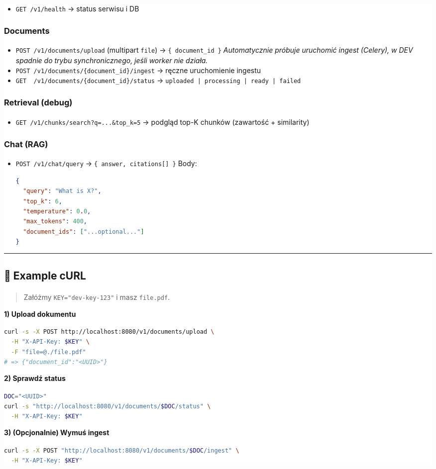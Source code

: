 * `GET /v1/health` → status serwisu i DB

### Documents

* `POST /v1/documents/upload` (multipart `file`) → `{ document_id }`
  *Automatycznie próbuje uruchomić ingest (Celery), w DEV spadnie do trybu synchronicznego, jeśli worker nie działa.*
* `POST /v1/documents/{document_id}/ingest` → ręczne uruchomienie ingestu
* `GET  /v1/documents/{document_id}/status` → `uploaded | processing | ready | failed`

### Retrieval (debug)

* `GET /v1/chunks/search?q=...&top_k=5` → podgląd top-K chunków (zawartość + similarity)

### Chat (RAG)

* `POST /v1/chat/query` → `{ answer, citations[] }`
  Body:

  ```json
  {
    "query": "What is X?",
    "top_k": 6,
    "temperature": 0.0,
    "max_tokens": 400,
    "document_ids": ["...optional..."]
  }
  ```

---

## 🧰 Example cURL

> Załóżmy `KEY="dev-key-123"` i masz `file.pdf`.

**1) Upload dokumentu**

```bash
curl -s -X POST http://localhost:8080/v1/documents/upload \
  -H "X-API-Key: $KEY" \
  -F "file=@./file.pdf"
# => {"document_id":"<UUID>"}
```

**2) Sprawdź status**

```bash
DOC="<UUID>"
curl -s "http://localhost:8080/v1/documents/$DOC/status" \
  -H "X-API-Key: $KEY"
```

**3) (Opcjonalnie) Wymuś ingest**

```bash
curl -s -X POST "http://localhost:8080/v1/documents/$DOC/ingest" \
  -H "X-API-Key: $KEY"
```
